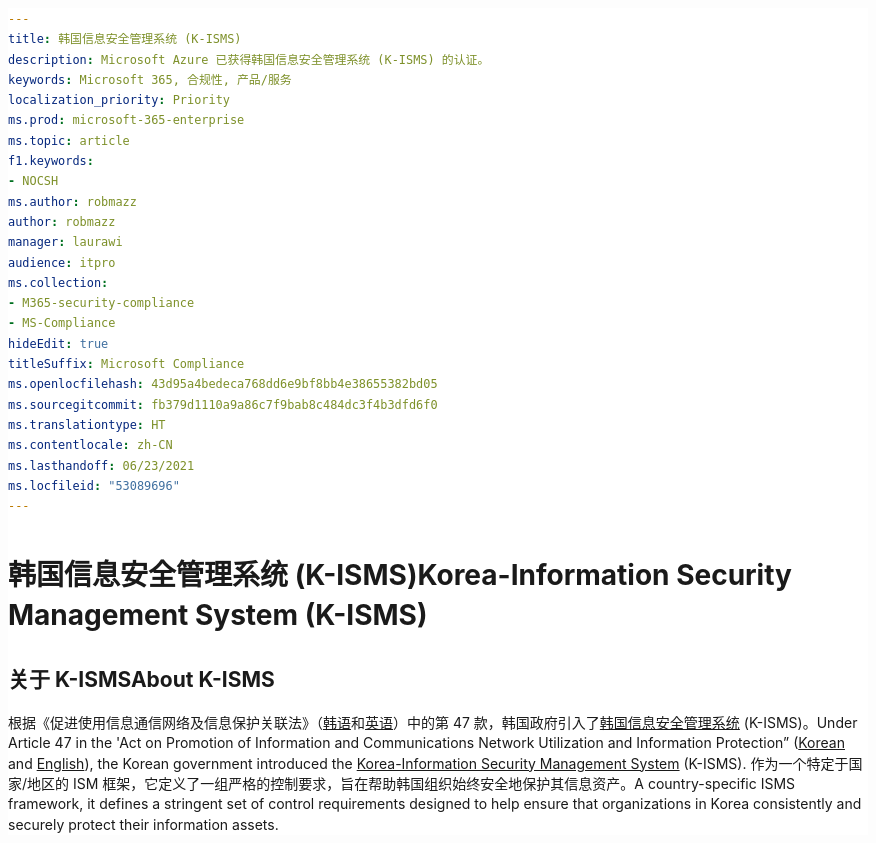 ```yaml
---
title: 韩国信息安全管理系统 (K-ISMS)
description: Microsoft Azure 已获得韩国信息安全管理系统 (K-ISMS) 的认证。
keywords: Microsoft 365, 合规性, 产品/服务
localization_priority: Priority
ms.prod: microsoft-365-enterprise
ms.topic: article
f1.keywords:
- NOCSH
ms.author: robmazz
author: robmazz
manager: laurawi
audience: itpro
ms.collection:
- M365-security-compliance
- MS-Compliance
hideEdit: true
titleSuffix: Microsoft Compliance
ms.openlocfilehash: 43d95a4bedeca768dd6e9bf8bb4e38655382bd05
ms.sourcegitcommit: fb379d1110a9a86c7f9bab8c484dc3f4b3dfd6f0
ms.translationtype: HT
ms.contentlocale: zh-CN
ms.lasthandoff: 06/23/2021
ms.locfileid: "53089696"
---
```

# <a name="korea-information-security-management-system-k-isms"></a><span data-ttu-id="79e19-104">韩国信息安全管理系统 (K-ISMS)</span><span class="sxs-lookup"><span data-stu-id="79e19-104">Korea-Information Security Management System (K-ISMS)</span></span>

## <a name="about-k-isms"></a><span data-ttu-id="79e19-105">关于 K-ISMS</span><span class="sxs-lookup"><span data-stu-id="79e19-105">About K-ISMS</span></span>

<span data-ttu-id="79e19-106">根据《促进使用信息通信网络及信息保护关联法》（[韩语](https://law.go.kr/lsSc.do?tabMenuId=tab18&query=%EC%A0%95%EB%B3%B4%ED%86%B5%EC%8B%A0%EB%A7%9D%20%EC%9D%B4%EC%9A%A9%EC%B4%89%EC%A7%84%20%EB%B0%8F%20%EC%A0%95%EB%B3%B4%EB%B3%B4%ED%98%B8)和[英语](https://law.go.kr/engLsSc.do?tabMenuId=tab45)）中的第 47 款，韩国政府引入了[韩国信息安全管理系统](https://isms.kisa.or.kr/main/isms/intro/) (K-ISMS)。</span><span class="sxs-lookup"><span data-stu-id="79e19-106">Under Article 47 in the 'Act on Promotion of Information and Communications Network Utilization and Information Protection” ([Korean](https://law.go.kr/lsSc.do?tabMenuId=tab18&query=%EC%A0%95%EB%B3%B4%ED%86%B5%EC%8B%A0%EB%A7%9D%20%EC%9D%B4%EC%9A%A9%EC%B4%89%EC%A7%84%20%EB%B0%8F%20%EC%A0%95%EB%B3%B4%EB%B3%B4%ED%98%B8) and [English](https://law.go.kr/engLsSc.do?tabMenuId=tab45)), the Korean government introduced the [Korea-Information Security Management System](https://isms.kisa.or.kr/main/isms/intro/) (K-ISMS).</span></span> <span data-ttu-id="79e19-107">作为一个特定于国家/地区的 ISM 框架，它定义了一组严格的控制要求，旨在帮助韩国组织始终安全地保护其信息资产。</span><span class="sxs-lookup"><span data-stu-id="79e19-107">A country-specific ISMS framework, it defines a stringent set of control requirements designed to help ensure that organizations in Korea consistently and securely protect their information assets.</span></span>
